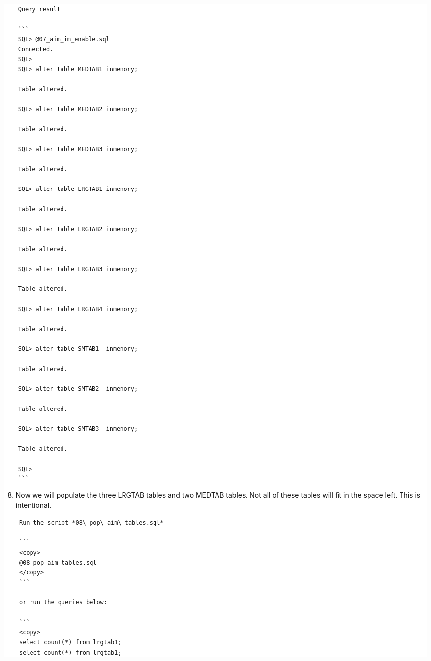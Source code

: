 		Query result:

		```
		SQL> @07_aim_im_enable.sql
		Connected.
		SQL>
		SQL> alter table MEDTAB1 inmemory;

		Table altered.

		SQL> alter table MEDTAB2 inmemory;

		Table altered.

		SQL> alter table MEDTAB3 inmemory;

		Table altered.

		SQL> alter table LRGTAB1 inmemory;

		Table altered.

		SQL> alter table LRGTAB2 inmemory;

		Table altered.

		SQL> alter table LRGTAB3 inmemory;

		Table altered.

		SQL> alter table LRGTAB4 inmemory;

		Table altered.

		SQL> alter table SMTAB1  inmemory;

		Table altered.

		SQL> alter table SMTAB2  inmemory;

		Table altered.

		SQL> alter table SMTAB3  inmemory;

		Table altered.

		SQL>
		```

8. Now we will populate the three LRGTAB tables and two MEDTAB tables. Not all of these tables will fit in the space left. This is intentional.

		Run the script *08\_pop\_aim\_tables.sql*

		```
		<copy>
		@08_pop_aim_tables.sql
		</copy>    
		```

		or run the queries below:

		```
		<copy>
		select count(*) from lrgtab1;
		select count(*) from lrgtab1;
